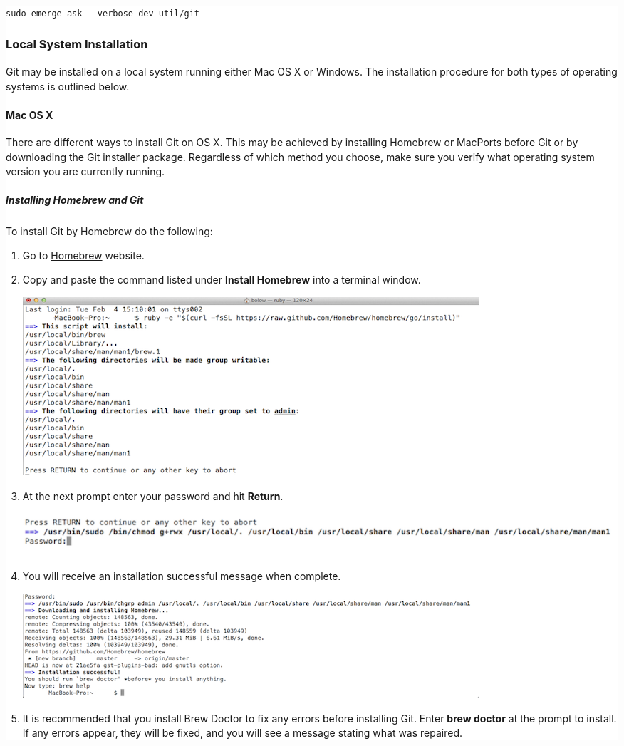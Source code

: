    sudo emerge ask --verbose dev-util/git

### Local System Installation

Git may be installed on a local system running either Mac OS X or Windows. The installation procedure for both types of operating systems is outlined below.

#### Mac OS X

There are different ways to install Git on OS X. This may be achieved by installing Homebrew or MacPorts before Git or by downloading the Git installer package. Regardless of which method you choose, make sure you verify what operating system version you are currently running.

##### Installing Homebrew and Git

To install Git by Homebrew do the following:

1.  Go to [Homebrew](http://brew.sh/) website.
2.  Copy and paste the command listed under **Install Homebrew** into a terminal window.

    ![Enter the install command.](/docs/assets/1624-Homebrew-01-resized.png)

3.  At the next prompt enter your password and hit **Return**.

    ![Enter your password.](/docs/assets/1580-Homebrew-02-resized.png)

4.  You will receive an installation successful message when complete.

    ![Enter your password.](/docs/assets/1626-Homebrew-03-resized.png)

5.  It is recommended that you install Brew Doctor to fix any errors before installing Git. Enter **brew doctor** at the prompt to install. If any errors appear, they will be fixed, and you will see a message stating what was repaired.
